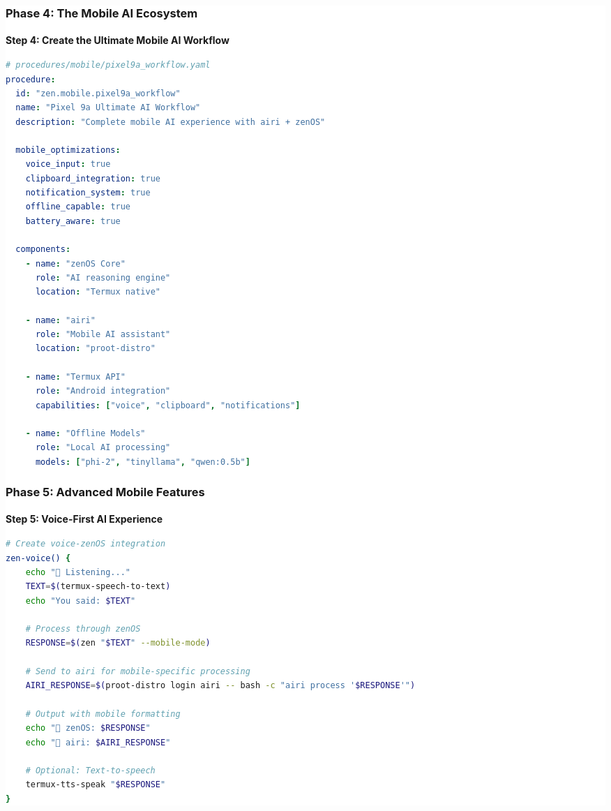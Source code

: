 ### Phase 4: The Mobile AI Ecosystem

**Step 4: Create the Ultimate Mobile AI Workflow**

```yaml
# procedures/mobile/pixel9a_workflow.yaml
procedure:
  id: "zen.mobile.pixel9a_workflow"
  name: "Pixel 9a Ultimate AI Workflow"
  description: "Complete mobile AI experience with airi + zenOS"
  
  mobile_optimizations:
    voice_input: true
    clipboard_integration: true
    notification_system: true
    offline_capable: true
    battery_aware: true
    
  components:
    - name: "zenOS Core"
      role: "AI reasoning engine"
      location: "Termux native"
      
    - name: "airi"
      role: "Mobile AI assistant"
      location: "proot-distro"
      
    - name: "Termux API"
      role: "Android integration"
      capabilities: ["voice", "clipboard", "notifications"]
      
    - name: "Offline Models"
      role: "Local AI processing"
      models: ["phi-2", "tinyllama", "qwen:0.5b"]
```

### Phase 5: Advanced Mobile Features

**Step 5: Voice-First AI Experience**
```bash
# Create voice-zenOS integration
zen-voice() {
    echo "🎤 Listening..."
    TEXT=$(termux-speech-to-text)
    echo "You said: $TEXT"
    
    # Process through zenOS
    RESPONSE=$(zen "$TEXT" --mobile-mode)
    
    # Send to airi for mobile-specific processing
    AIRI_RESPONSE=$(proot-distro login airi -- bash -c "airi process '$RESPONSE'")
    
    # Output with mobile formatting
    echo "🧘 zenOS: $RESPONSE"
    echo "📱 airi: $AIRI_RESPONSE"
    
    # Optional: Text-to-speech
    termux-tts-speak "$RESPONSE"
}
```
